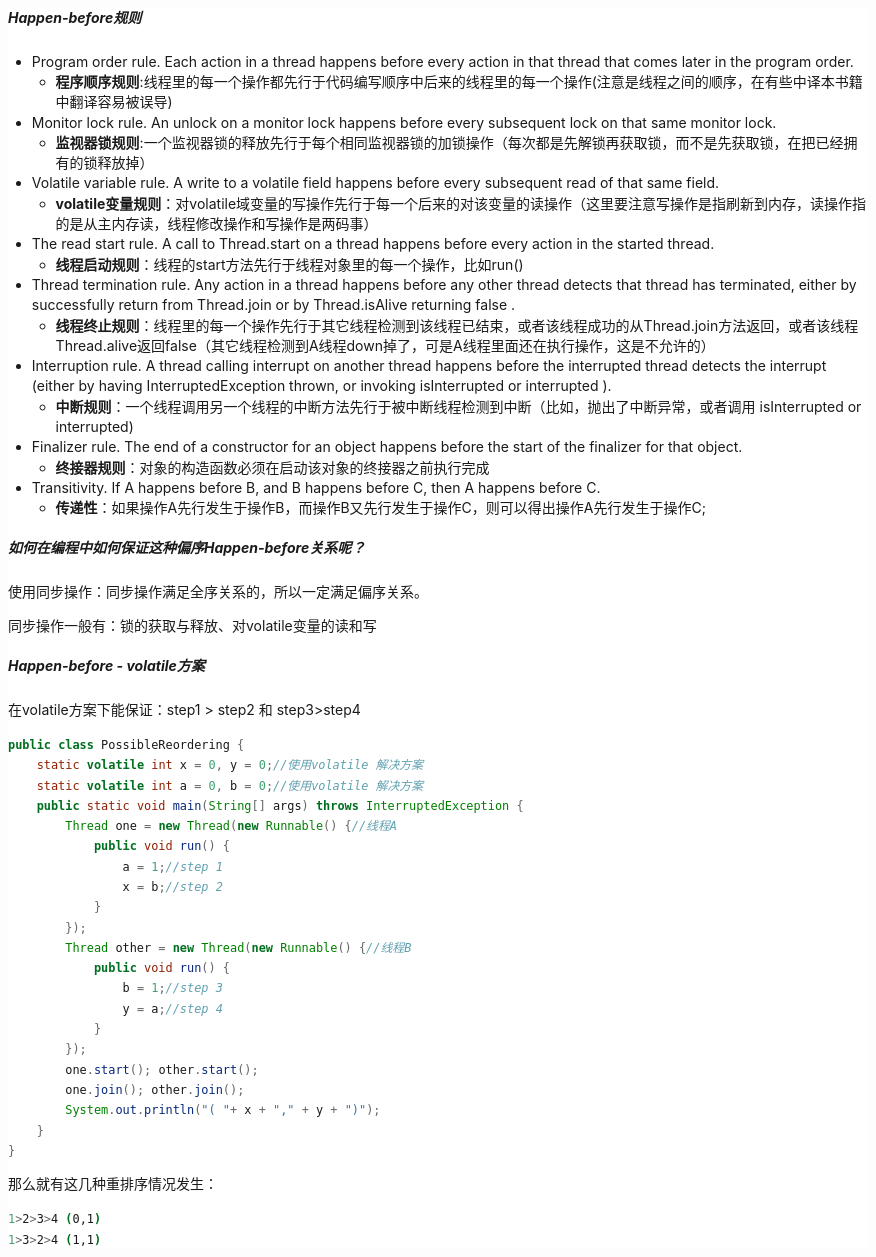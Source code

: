 ##### Happen-before规则

- Program order rule. Each action in a thread happens before every action in that thread that comes later in the program order.
  * **程序顺序规则**:线程里的每一个操作都先行于代码编写顺序中后来的线程里的每一个操作(注意是线程之间的顺序，在有些中译本书籍中翻译容易被误导)
- Monitor lock rule. An unlock on a monitor lock happens before every subsequent lock on that same monitor lock.
  * **监视器锁规则**:一个监视器锁的释放先行于每个相同监视器锁的加锁操作（每次都是先解锁再获取锁，而不是先获取锁，在把已经拥有的锁释放掉）
- Volatile variable rule. A write to a volatile field happens before every subsequent read of that same field.
  * **volatile变量规则**：对volatile域变量的写操作先行于每一个后来的对该变量的读操作（这里要注意写操作是指刷新到内存，读操作指的是从主内存读，线程修改操作和写操作是两码事） 
- The read start rule. A call to Thread.start on a thread happens before every action in the started thread.
  * **线程启动规则**：线程的start方法先行于线程对象里的每一个操作，比如run()
- Thread termination rule. Any action in a thread happens before any other thread detects that thread has terminated, either by successfully return from Thread.join or by Thread.isAlive returning false .
  * **线程终止规则**：线程里的每一个操作先行于其它线程检测到该线程已结束，或者该线程成功的从Thread.join方法返回，或者该线程Thread.alive返回false（其它线程检测到A线程down掉了，可是A线程里面还在执行操作，这是不允许的）
- Interruption rule. A thread calling interrupt on another thread happens before the interrupted thread detects the interrupt (either by having InterruptedException thrown, or invoking isInterrupted or interrupted ).
  * **中断规则**：一个线程调用另一个线程的中断方法先行于被中断线程检测到中断（比如，抛出了中断异常，或者调用 isInterrupted or interrupted)
- Finalizer rule. The end of a constructor for an object happens before the start of the finalizer for that object.
  * **终接器规则**：对象的构造函数必须在启动该对象的终接器之前执行完成
- Transitivity. If A happens before B, and B happens before C, then A happens before C.
  * **传递性**：如果操作A先行发生于操作B，而操作B又先行发生于操作C，则可以得出操作A先行发生于操作C;

##### 如何在编程中如何保证这种偏序Happen-before关系呢？

使用同步操作：同步操作满足全序关系的，所以一定满足偏序关系。

同步操作一般有：锁的获取与释放、对volatile变量的读和写

##### Happen-before - volatile方案

在volatile方案下能保证：step1 > step2 和 step3>step4

```java
public class PossibleReordering {
    static volatile int x = 0, y = 0;//使用volatile 解决方案
    static volatile int a = 0, b = 0;//使用volatile 解决方案
    public static void main(String[] args) throws InterruptedException {
        Thread one = new Thread(new Runnable() {//线程A
            public void run() {
                a = 1;//step 1
                x = b;//step 2
            }
        });
        Thread other = new Thread(new Runnable() {//线程B
            public void run() {
                b = 1;//step 3
                y = a;//step 4
            }
        });
        one.start(); other.start();
        one.join(); other.join();
        System.out.println("( "+ x + "," + y + ")");
    }
}
```
那么就有这几种重排序情况发生：
```bash
1>2>3>4 (0,1)
1>3>2>4 (1,1)
```
